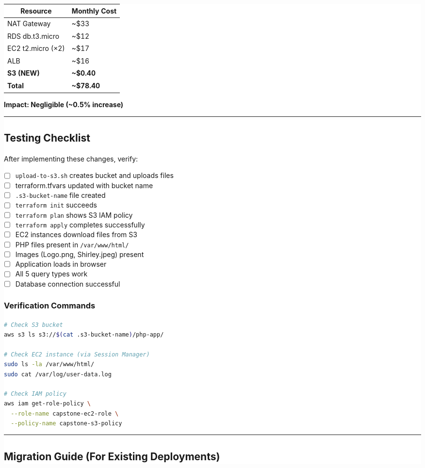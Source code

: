 | Resource | Monthly Cost |
|----------|-------------|
| NAT Gateway | ~$33 |
| RDS db.t3.micro | ~$12 |
| EC2 t2.micro (×2) | ~$17 |
| ALB | ~$16 |
| **S3 (NEW)** | **~$0.40** |
| **Total** | **~$78.40** |

**Impact: Negligible (~0.5% increase)**

---

## Testing Checklist

After implementing these changes, verify:

- [ ] `upload-to-s3.sh` creates bucket and uploads files
- [ ] terraform.tfvars updated with bucket name
- [ ] `.s3-bucket-name` file created
- [ ] `terraform init` succeeds
- [ ] `terraform plan` shows S3 IAM policy
- [ ] `terraform apply` completes successfully
- [ ] EC2 instances download files from S3
- [ ] PHP files present in `/var/www/html/`
- [ ] Images (Logo.png, Shirley.jpeg) present
- [ ] Application loads in browser
- [ ] All 5 query types work
- [ ] Database connection successful

### Verification Commands

```bash
# Check S3 bucket
aws s3 ls s3://$(cat .s3-bucket-name)/php-app/

# Check EC2 instance (via Session Manager)
sudo ls -la /var/www/html/
sudo cat /var/log/user-data.log

# Check IAM policy
aws iam get-role-policy \
  --role-name capstone-ec2-role \
  --policy-name capstone-s3-policy
```

---

## Migration Guide (For Existing Deployments)
